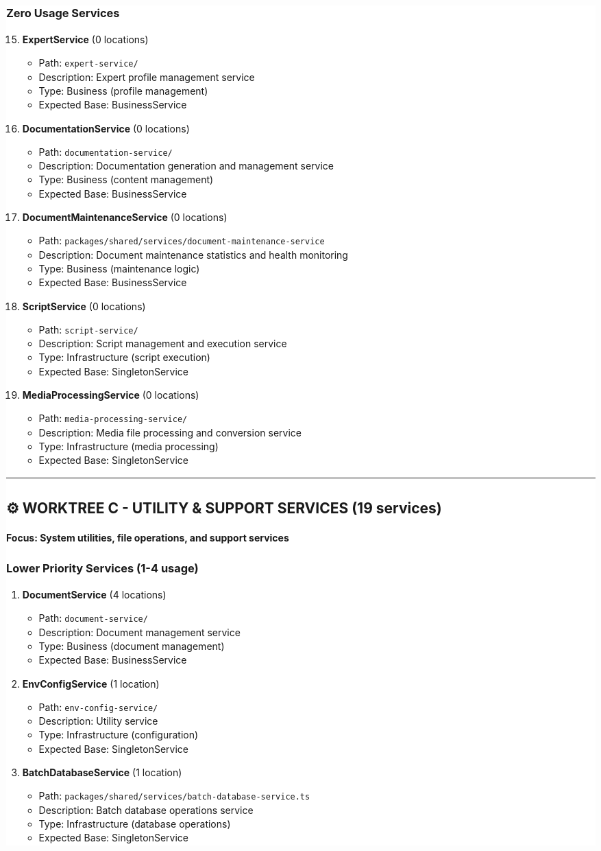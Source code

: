 ### Zero Usage Services
15. **ExpertService** (0 locations)
    - Path: `expert-service/`
    - Description: Expert profile management service
    - Type: Business (profile management)
    - Expected Base: BusinessService

16. **DocumentationService** (0 locations)
    - Path: `documentation-service/`
    - Description: Documentation generation and management service
    - Type: Business (content management)
    - Expected Base: BusinessService

17. **DocumentMaintenanceService** (0 locations)
    - Path: `packages/shared/services/document-maintenance-service`
    - Description: Document maintenance statistics and health monitoring
    - Type: Business (maintenance logic)
    - Expected Base: BusinessService

18. **ScriptService** (0 locations)
    - Path: `script-service/`
    - Description: Script management and execution service
    - Type: Infrastructure (script execution)
    - Expected Base: SingletonService

19. **MediaProcessingService** (0 locations)
    - Path: `media-processing-service/`
    - Description: Media file processing and conversion service
    - Type: Infrastructure (media processing)
    - Expected Base: SingletonService

---

## ⚙️ WORKTREE C - UTILITY & SUPPORT SERVICES (19 services)
**Focus: System utilities, file operations, and support services**

### Lower Priority Services (1-4 usage)
1. **DocumentService** (4 locations)
   - Path: `document-service/`
   - Description: Document management service
   - Type: Business (document management)
   - Expected Base: BusinessService

2. **EnvConfigService** (1 location)
   - Path: `env-config-service/`
   - Description: Utility service
   - Type: Infrastructure (configuration)
   - Expected Base: SingletonService

3. **BatchDatabaseService** (1 location)
   - Path: `packages/shared/services/batch-database-service.ts`
   - Description: Batch database operations service
   - Type: Infrastructure (database operations)
   - Expected Base: SingletonService
